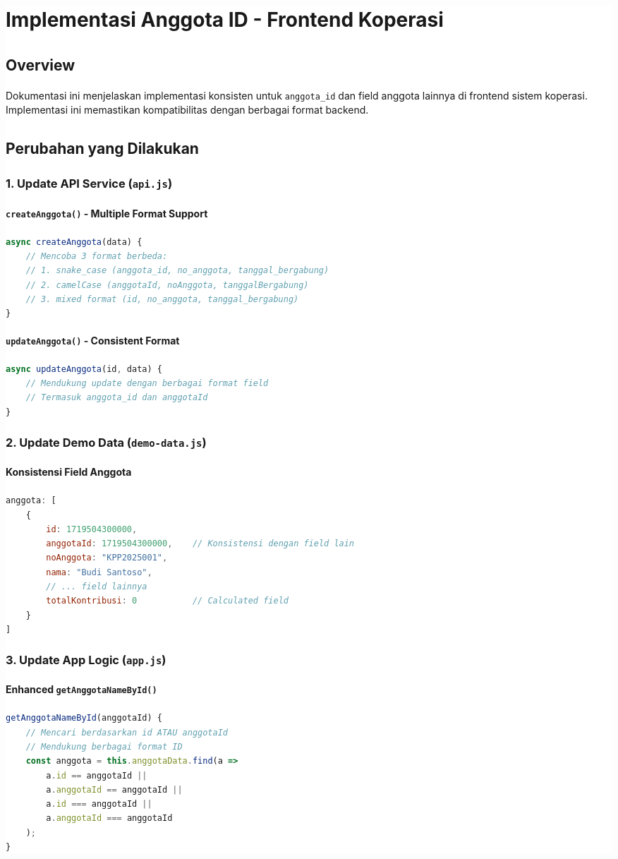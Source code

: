 # Implementasi Anggota ID - Frontend Koperasi

## Overview

Dokumentasi ini menjelaskan implementasi konsisten untuk `anggota_id` dan field anggota lainnya di frontend sistem koperasi. Implementasi ini memastikan kompatibilitas dengan berbagai format backend.

## Perubahan yang Dilakukan

### 1. Update API Service (`api.js`)

#### `createAnggota()` - Multiple Format Support
```javascript
async createAnggota(data) {
    // Mencoba 3 format berbeda:
    // 1. snake_case (anggota_id, no_anggota, tanggal_bergabung)
    // 2. camelCase (anggotaId, noAnggota, tanggalBergabung)  
    // 3. mixed format (id, no_anggota, tanggal_bergabung)
}
```

#### `updateAnggota()` - Consistent Format
```javascript
async updateAnggota(id, data) {
    // Mendukung update dengan berbagai format field
    // Termasuk anggota_id dan anggotaId
}
```

### 2. Update Demo Data (`demo-data.js`)

#### Konsistensi Field Anggota
```javascript
anggota: [
    {
        id: 1719504300000,
        anggotaId: 1719504300000,    // Konsistensi dengan field lain
        noAnggota: "KPP2025001",
        nama: "Budi Santoso",
        // ... field lainnya
        totalKontribusi: 0           // Calculated field
    }
]
```

### 3. Update App Logic (`app.js`)

#### Enhanced `getAnggotaNameById()`
```javascript
getAnggotaNameById(anggotaId) {
    // Mencari berdasarkan id ATAU anggotaId
    // Mendukung berbagai format ID
    const anggota = this.anggotaData.find(a => 
        a.id == anggotaId || 
        a.anggotaId == anggotaId ||
        a.id === anggotaId || 
        a.anggotaId === anggotaId
    );
}
```
